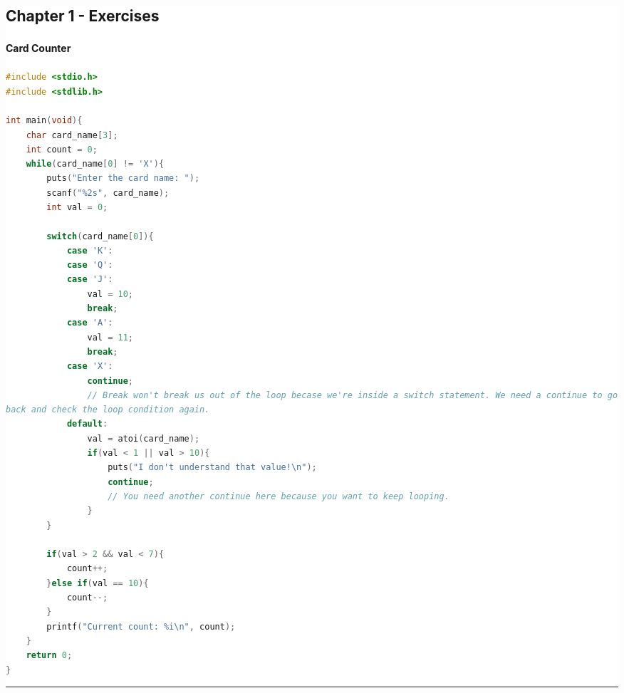 ## Chapter 1 - Exercises

#### Card Counter

```C
#include <stdio.h>
#include <stdlib.h>

int main(void){
    char card_name[3];
    int count = 0;
    while(card_name[0] != 'X'){
        puts("Enter the card name: ");
        scanf("%2s", card_name);
        int val = 0;
        
        switch(card_name[0]){
            case 'K':
            case 'Q':
            case 'J':
                val = 10;
                break;
            case 'A':
                val = 11;
                break;
            case 'X':
                continue;
                // Break won't break us out of the loop becase we're inside a switch statement. We need a continue to go back and check the loop condition again.
            default:
                val = atoi(card_name);
                if(val < 1 || val > 10){
                    puts("I don't understand that value!\n");
                    continue;
                    // You need another continue here because you want to keep looping.
                }
        }
        
        if(val > 2 && val < 7){
            count++;
        }else if(val == 10){
            count--;
        }
        printf("Current count: %i\n", count);
    }
    return 0;
}
```



---
